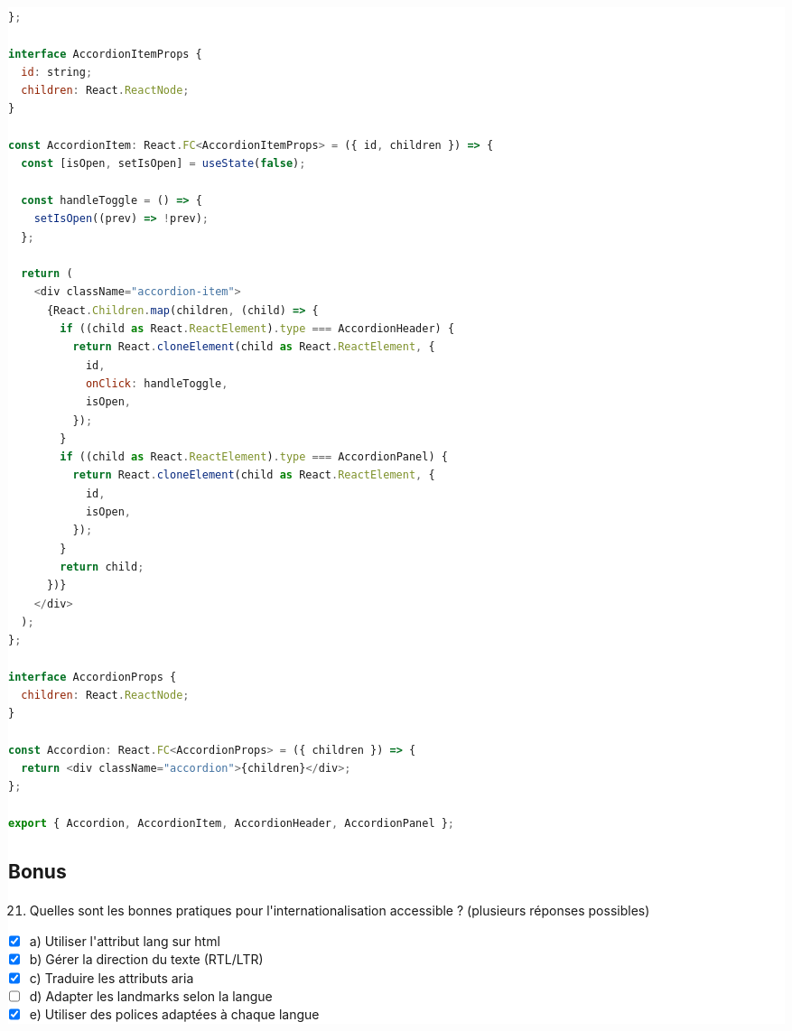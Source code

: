 ```javascript
};

interface AccordionItemProps {
  id: string;
  children: React.ReactNode;
}

const AccordionItem: React.FC<AccordionItemProps> = ({ id, children }) => {
  const [isOpen, setIsOpen] = useState(false);

  const handleToggle = () => {
    setIsOpen((prev) => !prev);
  };

  return (
    <div className="accordion-item">
      {React.Children.map(children, (child) => {
        if ((child as React.ReactElement).type === AccordionHeader) {
          return React.cloneElement(child as React.ReactElement, {
            id,
            onClick: handleToggle,
            isOpen,
          });
        }
        if ((child as React.ReactElement).type === AccordionPanel) {
          return React.cloneElement(child as React.ReactElement, {
            id,
            isOpen,
          });
        }
        return child;
      })}
    </div>
  );
};

interface AccordionProps {
  children: React.ReactNode;
}

const Accordion: React.FC<AccordionProps> = ({ children }) => {
  return <div className="accordion">{children}</div>;
};

export { Accordion, AccordionItem, AccordionHeader, AccordionPanel };
```

## Bonus

21. Quelles sont les bonnes pratiques pour l'internationalisation accessible ? (plusieurs réponses possibles)
- [x] a) Utiliser l'attribut lang sur html
- [x] b) Gérer la direction du texte (RTL/LTR)
- [x] c) Traduire les attributs aria
- [ ] d) Adapter les landmarks selon la langue
- [x] e) Utiliser des polices adaptées à chaque langue
